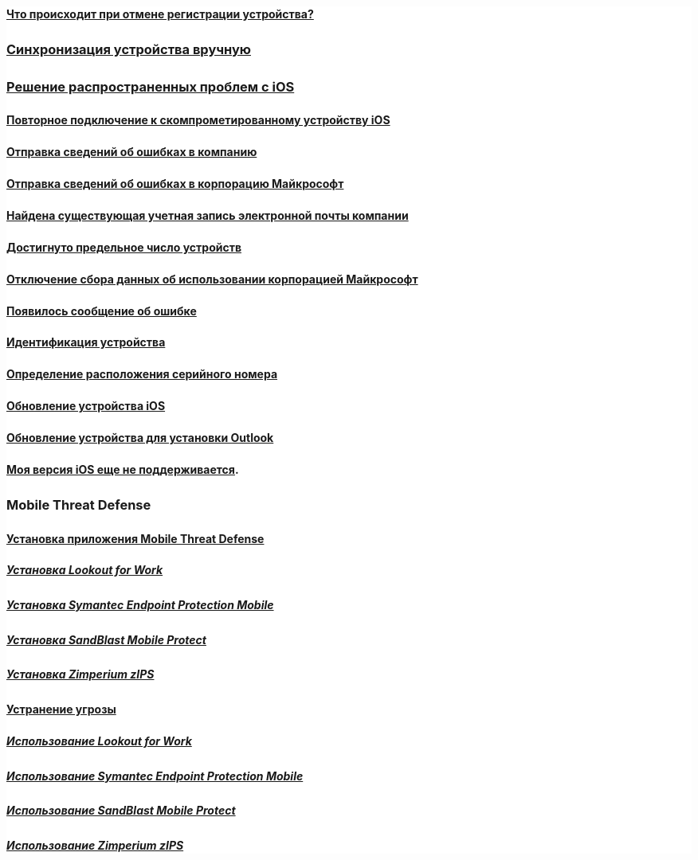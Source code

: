 #### [Что происходит при отмене регистрации устройства?](what-happens-if-you-unenroll-your-device-from-intune-ios.md)
### [Синхронизация устройства вручную](sync-your-device-manually-ios.md)

### [Решение распространенных проблем с iOS](troubleshoot-your-device-iOS.md)
#### [Повторное подключение к скомпрометированному устройству iOS](how-to-reconnect-a-compromised-ios-device.md)
#### [Отправка сведений об ошибках в компанию](send-errors-to-your-it-admin-ios.md)
#### [Отправка сведений об ошибках в корпорацию Майкрософт](send-logs-to-microsoft-ios.md)
#### [Найдена существующая учетная запись электронной почты компании](existing-company-email-account-found.md)
#### [Достигнуто предельное число устройств](device-limit-wpj-ios.md)
#### [Отключение сбора данных об использовании корпорацией Майкрософт](turn-off-microsoft-usage-data-collection-ios.md)
#### [Появилось сообщение об ошибке](you-get-an-error-while-using-the-company-portal-app-ios.md)
#### [Идентификация устройства](you-are-asked-to-identify-your-device-when-trying-to-enroll-ios.md)
#### [Определение расположения серийного номера](how-do-i-find-the-serial-number-on-my-device-ios.md)
#### [Обновление устройства iOS](you-need-to-update-your-ios-device.md)
#### [Обновление устройства для установки Outlook](update-device-outlook-ios.md)
#### [Моя версия iOS еще не поддерживается](your-ios-version-isnt-yet-supported.md).

### Mobile Threat Defense
#### [Установка приложения Mobile Threat Defense](you-are-prompted-to-install-mtd-ios.md)
##### [Установка Lookout for Work](you-are-prompted-to-install-lookout-for-work-ios.md)
##### [Установка Symantec Endpoint Protection Mobile](you-are-prompted-to-install-skycure-ios.md)
##### [Установка SandBlast Mobile Protect](you-are-prompted-to-install-sandblast-ios.md)
##### [Установка Zimperium zIPS](you-are-prompted-to-install-zips-ios.md)
#### [Устранение угрозы](you-need-to-resolve-a-threat-found-by-mtd-ios.md)
##### [Использование Lookout for Work](you-need-to-resolve-a-threat-found-by-lookout-for-work-ios.md)
##### [Использование Symantec Endpoint Protection Mobile](you-need-to-resolve-a-threat-found-by-skycure-ios.md)
##### [Использование SandBlast Mobile Protect](you-need-to-resolve-a-threat-found-by-checkpoint-ios.md)
##### [Использование Zimperium zIPS](you-need-to-resolve-a-threat-found-by-zips-ios.md)
